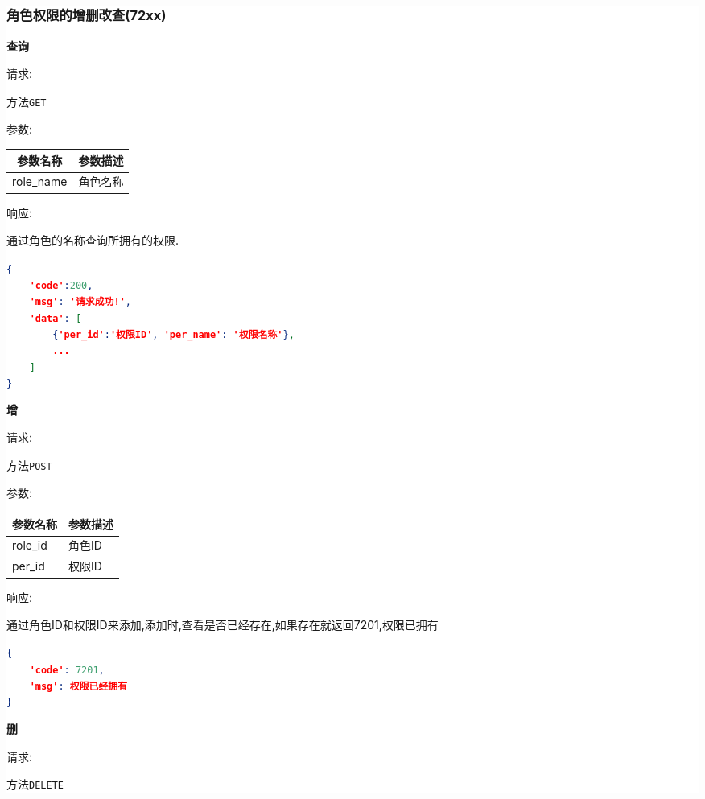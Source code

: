 ### 角色权限的增删改查(72xx)

**查询**

请求:

方法`GET`

参数:

| 参数名称  | 参数描述 |
| --------- | -------- |
| role_name | 角色名称 |

响应:

通过角色的名称查询所拥有的权限.

```json
{
    'code':200,
    'msg': '请求成功!',
    'data': [
        {'per_id':'权限ID', 'per_name': '权限名称'},
        ...
    ]
}
```

**增**

请求:

方法`POST`

参数:

| 参数名称 | 参数描述 |
| -------- | -------- |
| role_id  | 角色ID   |
| per_id   | 权限ID   |

响应:

通过角色ID和权限ID来添加,添加时,查看是否已经存在,如果存在就返回7201,权限已拥有

```json
{
    'code': 7201,
    'msg': 权限已经拥有
}
```

**删**

请求:

方法`DELETE`
